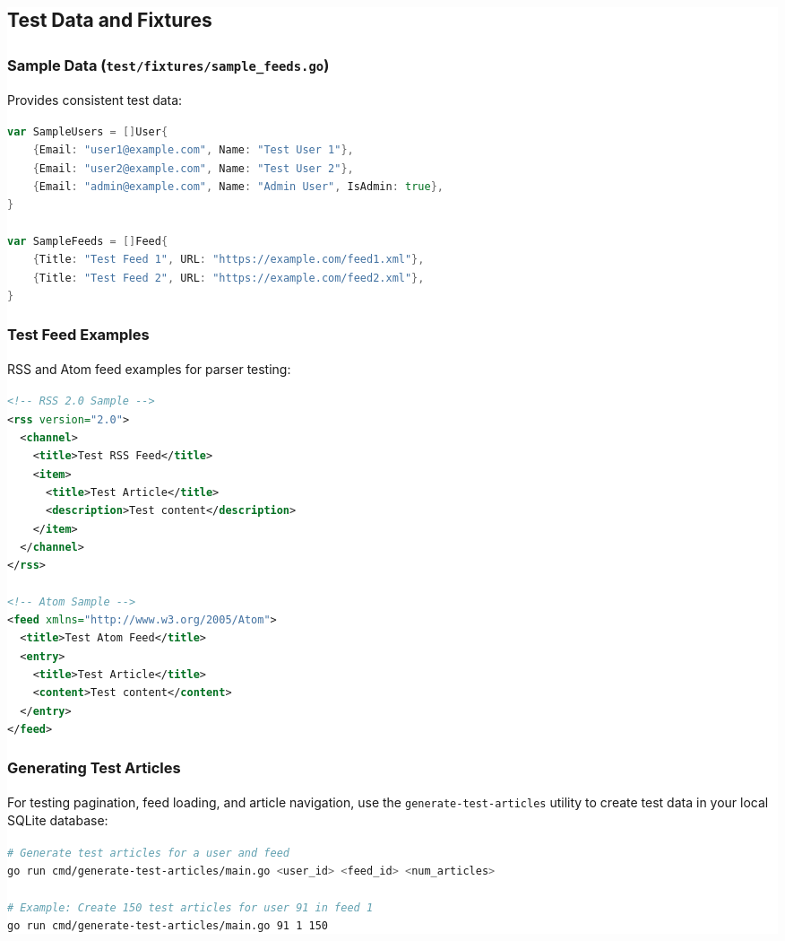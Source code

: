 ```bash
```

## Test Data and Fixtures

### Sample Data (`test/fixtures/sample_feeds.go`)

Provides consistent test data:

```go
var SampleUsers = []User{
    {Email: "user1@example.com", Name: "Test User 1"},
    {Email: "user2@example.com", Name: "Test User 2"},
    {Email: "admin@example.com", Name: "Admin User", IsAdmin: true},
}

var SampleFeeds = []Feed{
    {Title: "Test Feed 1", URL: "https://example.com/feed1.xml"},
    {Title: "Test Feed 2", URL: "https://example.com/feed2.xml"},
}
```

### Test Feed Examples

RSS and Atom feed examples for parser testing:

```xml
<!-- RSS 2.0 Sample -->
<rss version="2.0">
  <channel>
    <title>Test RSS Feed</title>
    <item>
      <title>Test Article</title>
      <description>Test content</description>
    </item>
  </channel>
</rss>

<!-- Atom Sample -->
<feed xmlns="http://www.w3.org/2005/Atom">
  <title>Test Atom Feed</title>
  <entry>
    <title>Test Article</title>
    <content>Test content</content>
  </entry>
</feed>
```

### Generating Test Articles

For testing pagination, feed loading, and article navigation, use the `generate-test-articles` utility to create test data in your local SQLite database:

```bash
# Generate test articles for a user and feed
go run cmd/generate-test-articles/main.go <user_id> <feed_id> <num_articles>

# Example: Create 150 test articles for user 91 in feed 1
go run cmd/generate-test-articles/main.go 91 1 150
```
